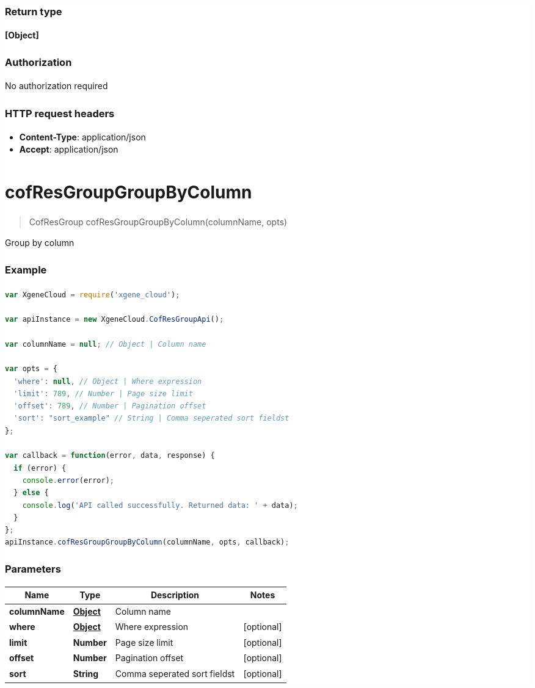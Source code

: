 ### Return type

**[Object]**

### Authorization

No authorization required

### HTTP request headers

 - **Content-Type**: application/json
 - **Accept**: application/json

<a name="cofResGroupGroupByColumn"></a>
# **cofResGroupGroupByColumn**
> CofResGroup cofResGroupGroupByColumn(columnName, opts)

Group by column



### Example
```javascript
var XgeneCloud = require('xgene_cloud');

var apiInstance = new XgeneCloud.CofResGroupApi();

var columnName = null; // Object | Column name

var opts = { 
  'where': null, // Object | Where expression
  'limit': 789, // Number | Page size limit
  'offset': 789, // Number | Pagination offset
  'sort': "sort_example" // String | Comma seperated sort fieldst
};

var callback = function(error, data, response) {
  if (error) {
    console.error(error);
  } else {
    console.log('API called successfully. Returned data: ' + data);
  }
};
apiInstance.cofResGroupGroupByColumn(columnName, opts, callback);
```

### Parameters

Name | Type | Description  | Notes
------------- | ------------- | ------------- | -------------
 **columnName** | [**Object**](.md)| Column name | 
 **where** | [**Object**](.md)| Where expression | [optional] 
 **limit** | **Number**| Page size limit | [optional] 
 **offset** | **Number**| Pagination offset | [optional] 
 **sort** | **String**| Comma seperated sort fieldst | [optional] 
